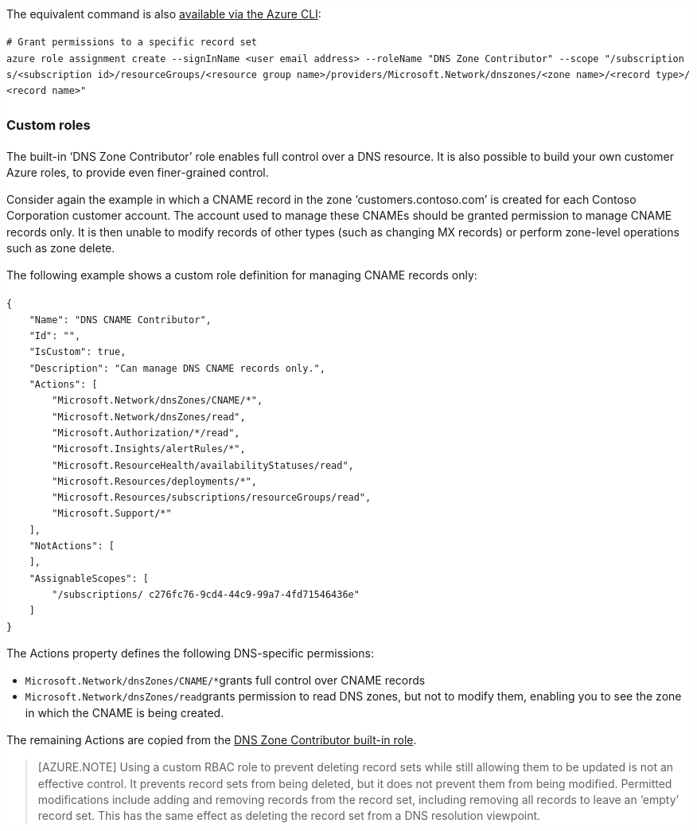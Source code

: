 The equivalent command is also [available via the Azure CLI](../active-directory/role-based-access-control-manage-access-azure-cli.md):

    # Grant permissions to a specific record set
    azure role assignment create --signInName <user email address> --roleName "DNS Zone Contributor" --scope "/subscriptions/<subscription id>/resourceGroups/<resource group name>/providers/Microsoft.Network/dnszones/<zone name>/<record type>/<record name>"

### <a name="custom-roles"></a>Custom roles

The built-in ‘DNS Zone Contributor’ role enables full control over a DNS resource. It is also possible to build your own customer Azure roles, to provide even finer-grained control.

Consider again the example in which a CNAME record in the zone ‘customers.contoso.com’ is created for each Contoso Corporation customer account.  The account used to manage these CNAMEs should be granted permission to manage CNAME records only.  It is then unable to modify records of other types (such as changing MX records) or perform zone-level operations such as zone delete.

The following example shows a custom role definition for managing CNAME records only:

    {
        "Name": "DNS CNAME Contributor",
        "Id": "",
        "IsCustom": true,
        "Description": "Can manage DNS CNAME records only.",
        "Actions": [
            "Microsoft.Network/dnsZones/CNAME/*",
            "Microsoft.Network/dnsZones/read",
            "Microsoft.Authorization/*/read",
            "Microsoft.Insights/alertRules/*",
            "Microsoft.ResourceHealth/availabilityStatuses/read",
            "Microsoft.Resources/deployments/*",
            "Microsoft.Resources/subscriptions/resourceGroups/read",
            "Microsoft.Support/*"
        ],
        "NotActions": [
        ],
        "AssignableScopes": [
            "/subscriptions/ c276fc76-9cd4-44c9-99a7-4fd71546436e"
        ]
    }

The Actions property defines the following DNS-specific permissions:

- `Microsoft.Network/dnsZones/CNAME/*`grants full control over CNAME records
- `Microsoft.Network/dnsZones/read`grants permission to read DNS zones, but not to modify them, enabling you to see the zone in which the CNAME is being created.

The remaining Actions are copied from the [DNS Zone Contributor built-in role](../active-directory/role-based-access-built-in-roles.md#dns-zone-contributor).

>[AZURE.NOTE] Using a custom RBAC role to prevent deleting record sets while still allowing them to be updated is not an effective control. It prevents record sets from being deleted, but it does not prevent them from being modified.  Permitted modifications include adding and removing records from the record set, including removing all records to leave an ‘empty’ record set. This has the same effect as deleting the record set from a DNS resolution viewpoint.
